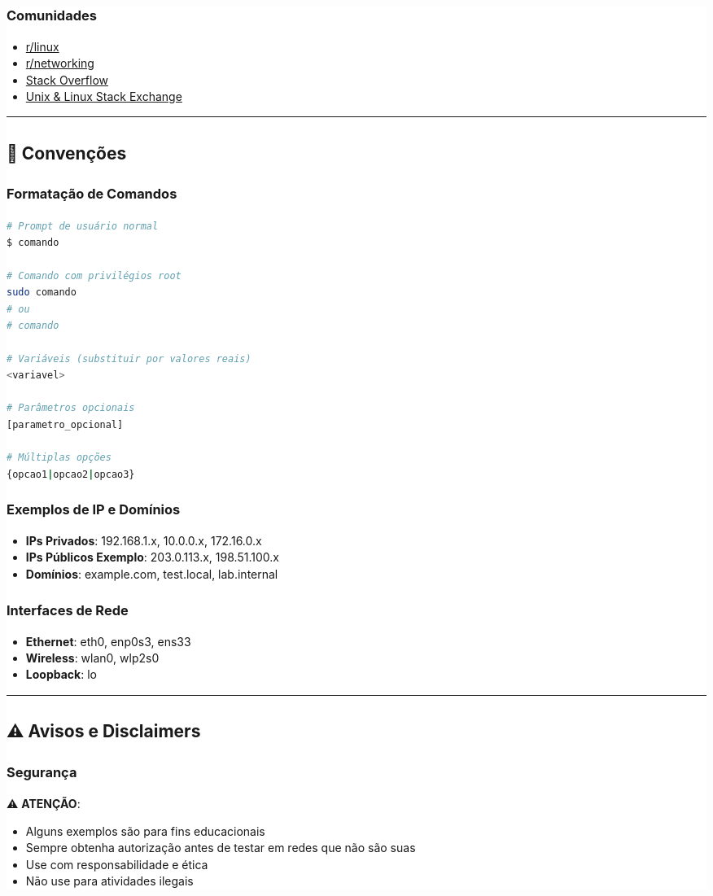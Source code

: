 ### Comunidades
- [r/linux](https://reddit.com/r/linux)
- [r/networking](https://reddit.com/r/networking)
- [Stack Overflow](https://stackoverflow.com/questions/tagged/linux)
- [Unix & Linux Stack Exchange](https://unix.stackexchange.com/)

---

## 📝 Convenções

### Formatação de Comandos

```bash
# Prompt de usuário normal
$ comando

# Comando com privilégios root
sudo comando
# ou
# comando

# Variáveis (substituir por valores reais)
<variavel>

# Parâmetros opcionais
[parametro_opcional]

# Múltiplas opções
{opcao1|opcao2|opcao3}
```

### Exemplos de IP e Domínios

- **IPs Privados**: 192.168.1.x, 10.0.0.x, 172.16.0.x
- **IPs Públicos Exemplo**: 203.0.113.x, 198.51.100.x
- **Domínios**: example.com, test.local, lab.internal

### Interfaces de Rede

- **Ethernet**: eth0, enp0s3, ens33
- **Wireless**: wlan0, wlp2s0
- **Loopback**: lo

---

## ⚠️ Avisos e Disclaimers

### Segurança

⚠️ **ATENÇÃO**: 
- Alguns exemplos são para fins educacionais
- Sempre obtenha autorização antes de testar em redes que não são suas
- Use com responsabilidade e ética
- Não use para atividades ilegais
